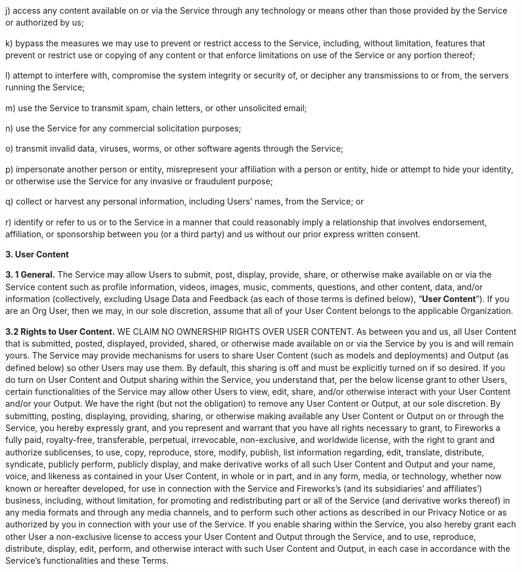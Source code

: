j) access any content available on or via the Service through any technology or means other than those provided by the Service or authorized by us;

k) bypass the measures we may use to prevent or restrict access to the Service, including, without limitation, features that prevent or restrict use or copying of any content or that enforce limitations on use of the Service or any portion thereof;

l) attempt to interfere with, compromise the system integrity or security of, or decipher any transmissions to or from, the servers running the Service;

m) use the Service to transmit spam, chain letters, or other unsolicited email;

n) use the Service for any commercial solicitation purposes;

o) transmit invalid data, viruses, worms, or other software agents through the Service;

p) impersonate another person or entity, misrepresent your affiliation with a person or entity, hide or attempt to hide your identity, or otherwise use the Service for any invasive or fraudulent purpose;

q) collect or harvest any personal information, including Users’ names, from the Service; or

r) identify or refer to us or to the Service in a manner that could reasonably imply a relationship that involves endorsement, affiliation, or sponsorship between you (or a third party) and us without our prior express written consent.

**3\. User Content**

**3\. 1 General.** The Service may allow Users to submit, post, display, provide, share, or otherwise make available on or via the Service content such as profile information, videos, images, music, comments, questions, and other content, data, and/or information (collectively, excluding Usage Data and Feedback (as each of those terms is defined below), “**User Content**”). If you are an Org User, then we may, in our sole discretion, assume that all of your User Content belongs to the applicable Organization.

**3.2 Rights to User Content.** WE CLAIM NO OWNERSHIP RIGHTS OVER USER CONTENT. As between you and us, all User Content that is submitted, posted, displayed, provided, shared, or otherwise made available on or via the Service by you is and will remain yours. The Service may provide mechanisms for users to share User Content (such as models and deployments) and Output (as defined below) so other Users may use them. By default, this sharing is off and must be explicitly turned on if so desired. If you do turn on User Content and Output sharing within the Service, you understand that, per the below license grant to other Users, certain functionalities of the Service may allow other Users to view, edit, share, and/or otherwise interact with your User Content and/or your Output. We have the right (but not the obligation) to remove any User Content or Output, at our sole discretion. By submitting, posting, displaying, providing, sharing, or otherwise making available any User Content or Output on or through the Service, you hereby expressly grant, and you represent and warrant that you have all rights necessary to grant, to Fireworks a fully paid, royalty-free, transferable, perpetual, irrevocable, non-exclusive, and worldwide license, with the right to grant and authorize sublicenses, to use, copy, reproduce, store, modify, publish, list information regarding, edit, translate, distribute, syndicate, publicly perform, publicly display, and make derivative works of all such User Content and Output and your name, voice, and likeness as contained in your User Content, in whole or in part, and in any form, media, or technology, whether now known or hereafter developed, for use in connection with the Service and Fireworks’s (and its subsidiaries’ and affiliates’) business, including, without limitation, for promoting and redistributing part or all of the Service (and derivative works thereof) in any media formats and through any media channels, and to perform such other actions as described in our Privacy Notice or as authorized by you in connection with your use of the Service. If you enable sharing within the Service, you also hereby grant each other User a non-exclusive license to access your User Content and Output through the Service, and to use, reproduce, distribute, display, edit, perform, and otherwise interact with such User Content and Output, in each case in accordance with the Service’s functionalities and these Terms.

